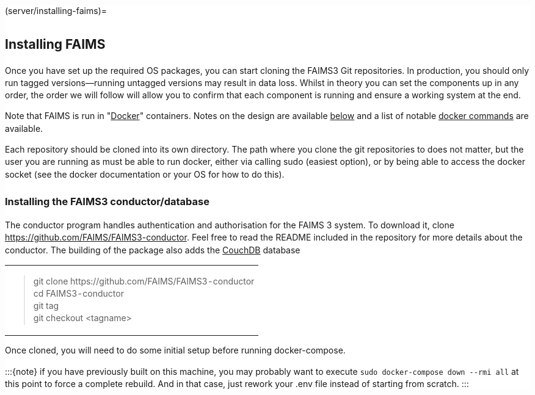(server/installing-faims)=
## Installing FAIMS

Once you have set up the required OS packages, you can start cloning the
FAIMS3 Git repositories. In production, you should only run tagged
versions—running untagged versions may result in data loss. Whilst in
theory you can set the components up in any order, the order we will
follow will allow you to confirm that each component is running and
ensure a working system at the end.

Note that FAIMS is run in "[Docker](https://www.docker.com)" containers.
 Notes on the design are available
[below](<server/design>) and a list of notable [docker commands](<server/docker-commands>) are available.

Each repository should be cloned into its own directory. The path where
you clone the git repositories to does not matter, but the user you are
running as must be able to run docker, either via calling sudo (easiest
option), or by being able to access the docker socket (see the docker
documentation or your OS  for how to do this).

### Installing the FAIMS3 conductor/database

The conductor program handles authentication and authorisation for the
FAIMS 3 system. To download it, clone
<https://github.com/FAIMS/FAIMS3-conductor>. Feel free to read the
README included in the repository for more details about the conductor.
 The building of the package also adds the
[CouchDB](https://couchdb.apache.org) database

<table>
<tbody>
<tr class="odd">
<td><blockquote>
<p>git clone https://github.com/FAIMS/FAIMS3-conductor<br />
cd FAIMS3-conductor<br />
git tag<br />
git checkout &lt;tagname&gt;</p>
</blockquote></td>
</tr>
</tbody>
</table>

Once cloned, you will need to do some initial setup before running
docker-compose.

:::{note}
if you have previously built on this machine, you may
probably want to execute `sudo docker-compose down --rmi all` at
this point to force a complete rebuild. And in that case, just rework
your .env file instead of starting from scratch.
:::
